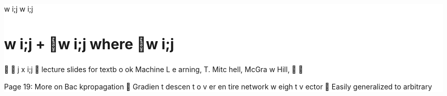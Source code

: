 w
i;j
w
i;j
 
w
i;j
+
w
i;j
where
w
i;j
=


j
x
i;j
	
lecture
slides
for
textb
o
ok
Machine
L
e
arning,
T.
Mitc
hell,
McGra
w
Hill,
		

Page 19:
More
on
Bac
kpropagation

Gradien
t
descen
t
o
v
er
en
tire
network
w
eigh
t
v
ector

Easily
generalized
to
arbitrary